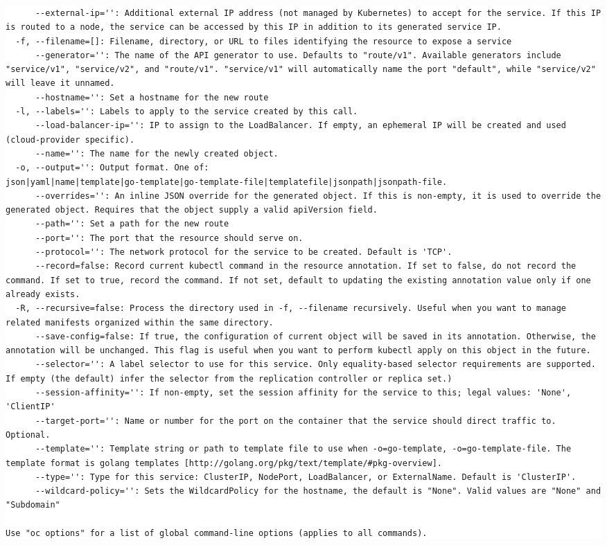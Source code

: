 ```
      --external-ip='': Additional external IP address (not managed by Kubernetes) to accept for the service. If this IP
is routed to a node, the service can be accessed by this IP in addition to its generated service IP.
  -f, --filename=[]: Filename, directory, or URL to files identifying the resource to expose a service
      --generator='': The name of the API generator to use. Defaults to "route/v1". Available generators include
"service/v1", "service/v2", and "route/v1". "service/v1" will automatically name the port "default", while "service/v2"
will leave it unnamed.
      --hostname='': Set a hostname for the new route
  -l, --labels='': Labels to apply to the service created by this call.
      --load-balancer-ip='': IP to assign to the LoadBalancer. If empty, an ephemeral IP will be created and used
(cloud-provider specific).
      --name='': The name for the newly created object.
  -o, --output='': Output format. One of:
json|yaml|name|template|go-template|go-template-file|templatefile|jsonpath|jsonpath-file.
      --overrides='': An inline JSON override for the generated object. If this is non-empty, it is used to override the
generated object. Requires that the object supply a valid apiVersion field.
      --path='': Set a path for the new route
      --port='': The port that the resource should serve on.
      --protocol='': The network protocol for the service to be created. Default is 'TCP'.
      --record=false: Record current kubectl command in the resource annotation. If set to false, do not record the
command. If set to true, record the command. If not set, default to updating the existing annotation value only if one
already exists.
  -R, --recursive=false: Process the directory used in -f, --filename recursively. Useful when you want to manage
related manifests organized within the same directory.
      --save-config=false: If true, the configuration of current object will be saved in its annotation. Otherwise, the
annotation will be unchanged. This flag is useful when you want to perform kubectl apply on this object in the future.
      --selector='': A label selector to use for this service. Only equality-based selector requirements are supported.
If empty (the default) infer the selector from the replication controller or replica set.)
      --session-affinity='': If non-empty, set the session affinity for the service to this; legal values: 'None',
'ClientIP'
      --target-port='': Name or number for the port on the container that the service should direct traffic to.
Optional.
      --template='': Template string or path to template file to use when -o=go-template, -o=go-template-file. The
template format is golang templates [http://golang.org/pkg/text/template/#pkg-overview].
      --type='': Type for this service: ClusterIP, NodePort, LoadBalancer, or ExternalName. Default is 'ClusterIP'.
      --wildcard-policy='': Sets the WildcardPolicy for the hostname, the default is "None". Valid values are "None" and
"Subdomain"

Use "oc options" for a list of global command-line options (applies to all commands).
```
